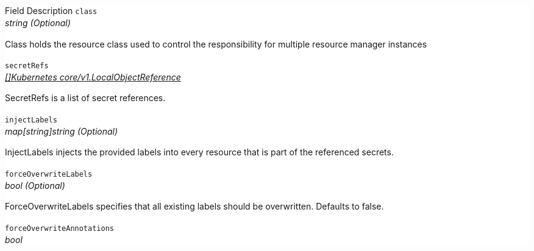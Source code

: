 <th>Field</th>
<th>Description</th>
</tr>
</thead>
<tbody>
<tr>
<td>
<code>class</code></br>
<em>
string
</em>
</td>
<td>
<em>(Optional)</em>
<p>Class holds the resource class used to control the responsibility for multiple resource manager instances</p>
</td>
</tr>
<tr>
<td>
<code>secretRefs</code></br>
<em>
<a href="https://kubernetes.io/docs/reference/generated/kubernetes-api/v1.19/#localobjectreference-v1-core">
[]Kubernetes core/v1.LocalObjectReference
</a>
</em>
</td>
<td>
<p>SecretRefs is a list of secret references.</p>
</td>
</tr>
<tr>
<td>
<code>injectLabels</code></br>
<em>
map[string]string
</em>
</td>
<td>
<em>(Optional)</em>
<p>InjectLabels injects the provided labels into every resource that is part of the referenced secrets.</p>
</td>
</tr>
<tr>
<td>
<code>forceOverwriteLabels</code></br>
<em>
bool
</em>
</td>
<td>
<em>(Optional)</em>
<p>ForceOverwriteLabels specifies that all existing labels should be overwritten. Defaults to false.</p>
</td>
</tr>
<tr>
<td>
<code>forceOverwriteAnnotations</code></br>
<em>
bool
</em>